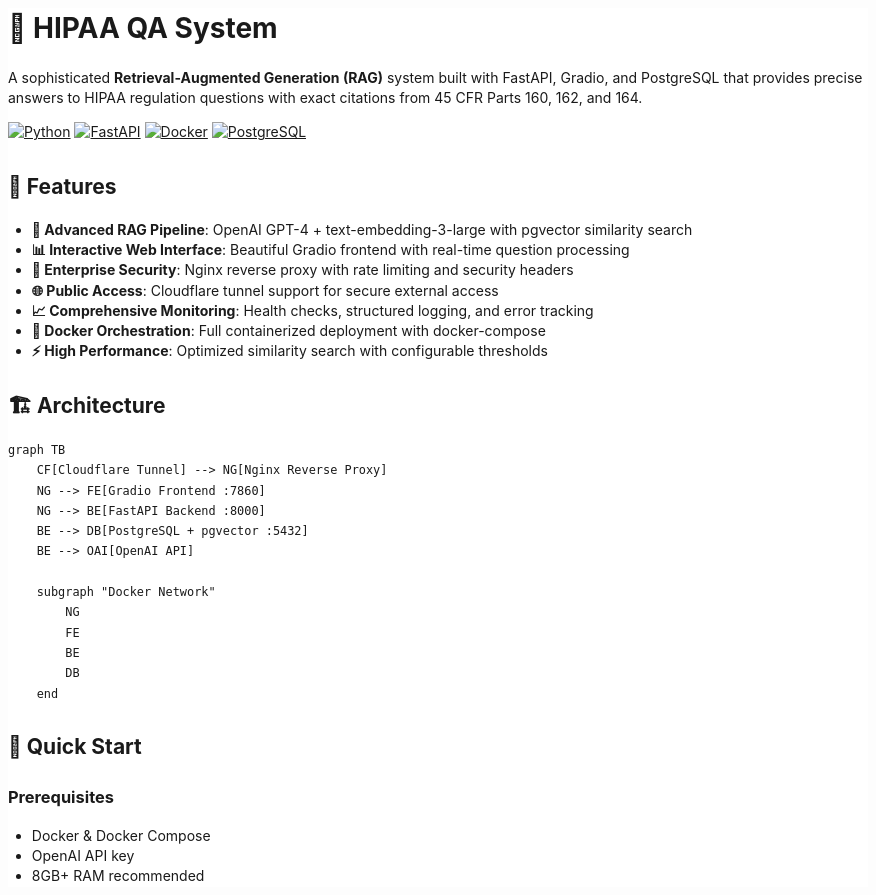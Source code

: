 # 🏥 HIPAA QA System

A sophisticated **Retrieval-Augmented Generation (RAG)** system built with FastAPI, Gradio, and PostgreSQL that provides precise answers to HIPAA regulation questions with exact citations from 45 CFR Parts 160, 162, and 164.

[![Python](https://img.shields.io/badge/python-3.11+-blue.svg)](https://www.python.org/downloads/)
[![FastAPI](https://img.shields.io/badge/FastAPI-0.104+-green.svg)](https://fastapi.tiangolo.com/)
[![Docker](https://img.shields.io/badge/docker-%230db7ed.svg?style=flat&logo=docker&logoColor=white)](https://www.docker.com/)
[![PostgreSQL](https://img.shields.io/badge/postgresql-%23316192.svg?style=flat&logo=postgresql&logoColor=white)](https://www.postgresql.org/)

## 🌟 Features

- **🤖 Advanced RAG Pipeline**: OpenAI GPT-4 + text-embedding-3-large with pgvector similarity search
- **📊 Interactive Web Interface**: Beautiful Gradio frontend with real-time question processing
- **🔐 Enterprise Security**: Nginx reverse proxy with rate limiting and security headers
- **🌐 Public Access**: Cloudflare tunnel support for secure external access
- **📈 Comprehensive Monitoring**: Health checks, structured logging, and error tracking
- **🐳 Docker Orchestration**: Full containerized deployment with docker-compose
- **⚡ High Performance**: Optimized similarity search with configurable thresholds

## 🏗️ Architecture

```mermaid
graph TB
    CF[Cloudflare Tunnel] --> NG[Nginx Reverse Proxy]
    NG --> FE[Gradio Frontend :7860]
    NG --> BE[FastAPI Backend :8000]
    BE --> DB[PostgreSQL + pgvector :5432]
    BE --> OAI[OpenAI API]
    
    subgraph "Docker Network"
        NG
        FE
        BE
        DB
    end
```

## 🚀 Quick Start

### Prerequisites

- Docker & Docker Compose
- OpenAI API key
- 8GB+ RAM recommended
